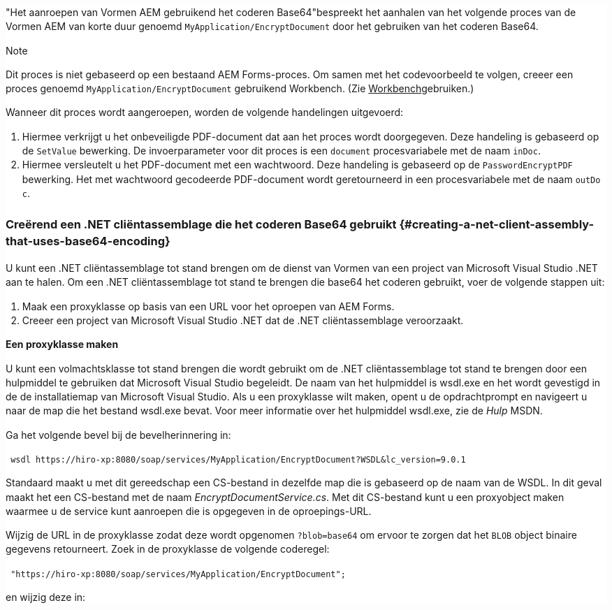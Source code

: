 &quot;Het aanroepen van Vormen AEM gebruikend het coderen Base64&quot;bespreekt het aanhalen van het volgende proces van de Vormen AEM van korte duur genoemd `MyApplication/EncryptDocument` door het gebruiken van het coderen Base64.

>[!NOTE]
>
>Dit proces is niet gebaseerd op een bestaand AEM Forms-proces. Om samen met het codevoorbeeld te volgen, creeer een proces genoemd `MyApplication/EncryptDocument` gebruikend Workbench. (Zie [Workbench](https://www.adobe.com/go/learn_aemforms_workbench_63)gebruiken.)

Wanneer dit proces wordt aangeroepen, worden de volgende handelingen uitgevoerd:

1. Hiermee verkrijgt u het onbeveiligde PDF-document dat aan het proces wordt doorgegeven. Deze handeling is gebaseerd op de `SetValue` bewerking. De invoerparameter voor dit proces is een `document` procesvariabele met de naam `inDoc`.
1. Hiermee versleutelt u het PDF-document met een wachtwoord. Deze handeling is gebaseerd op de `PasswordEncryptPDF` bewerking. Het met wachtwoord gecodeerde PDF-document wordt geretourneerd in een procesvariabele met de naam `outDoc`.

### Creërend een .NET cliëntassemblage die het coderen Base64 gebruikt {#creating-a-net-client-assembly-that-uses-base64-encoding}

U kunt een .NET cliëntassemblage tot stand brengen om de dienst van Vormen van een project van Microsoft Visual Studio .NET aan te halen. Om een .NET cliëntassemblage tot stand te brengen die base64 het coderen gebruikt, voer de volgende stappen uit:

1. Maak een proxyklasse op basis van een URL voor het oproepen van AEM Forms.
1. Creeer een project van Microsoft Visual Studio .NET dat de .NET cliëntassemblage veroorzaakt.

**Een proxyklasse maken**

U kunt een volmachtsklasse tot stand brengen die wordt gebruikt om de .NET cliëntassemblage tot stand te brengen door een hulpmiddel te gebruiken dat Microsoft Visual Studio begeleidt. De naam van het hulpmiddel is wsdl.exe en het wordt gevestigd in de de installatiemap van Microsoft Visual Studio. Als u een proxyklasse wilt maken, opent u de opdrachtprompt en navigeert u naar de map die het bestand wsdl.exe bevat. Voor meer informatie over het hulpmiddel wsdl.exe, zie de *Hulp* MSDN.

Ga het volgende bevel bij de bevelherinnering in:

```as3
 wsdl https://hiro-xp:8080/soap/services/MyApplication/EncryptDocument?WSDL&lc_version=9.0.1
```

Standaard maakt u met dit gereedschap een CS-bestand in dezelfde map die is gebaseerd op de naam van de WSDL. In dit geval maakt het een CS-bestand met de naam *EncryptDocumentService.cs*. Met dit CS-bestand kunt u een proxyobject maken waarmee u de service kunt aanroepen die is opgegeven in de oproepings-URL.

Wijzig de URL in de proxyklasse zodat deze wordt opgenomen `?blob=base64` om ervoor te zorgen dat het `BLOB` object binaire gegevens retourneert. Zoek in de proxyklasse de volgende coderegel:

```as3
 "https://hiro-xp:8080/soap/services/MyApplication/EncryptDocument";
```

en wijzig deze in:
